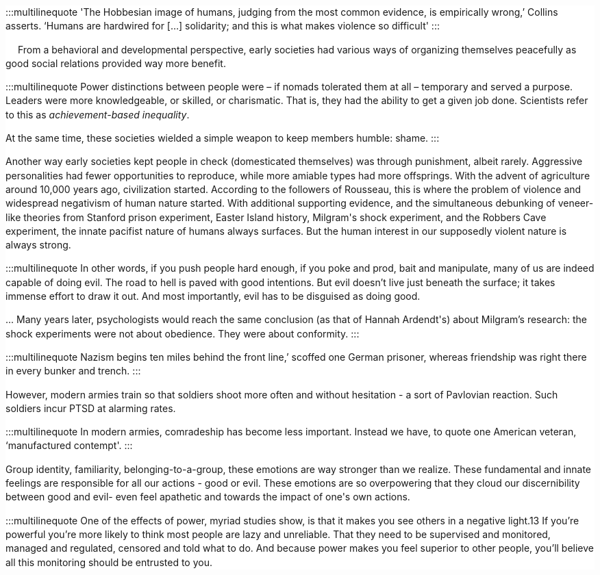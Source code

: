 :::multilinequote
'The Hobbesian image of humans, judging from the most common evidence, is empirically wrong,’ Collins asserts. ‘Humans are hardwired for […] solidarity; and this is what makes violence so difficult'
:::


&emsp; From a behavioral and developmental perspective, early societies had various ways of organizing themselves peacefully as good social relations provided way more benefit.

:::multilinequote
Power distinctions between people were – if nomads tolerated them at all – temporary and served a purpose. Leaders were more knowledgeable, or skilled, or charismatic. That is, they had the ability to get a given job done. Scientists refer to this as *achievement-based inequality*.

At the same time, these societies wielded a simple weapon to keep members humble: shame.
:::

Another way early societies kept people in check (domesticated themselves) was through punishment, albeit rarely. Aggressive personalities had fewer opportunities to reproduce, while more amiable types had more offsprings. With the advent of agriculture around 10,000 years ago, civilization started. According to the followers of Rousseau, this is where the problem of violence and widespread negativism of human nature started. With additional supporting evidence, and the simultaneous debunking of veneer-like theories from Stanford prison experiment, Easter Island history, Milgram's shock experiment, and the Robbers Cave experiment, the innate pacifist nature of humans always surfaces. But the human interest in our supposedly violent  nature is always strong.

:::multilinequote
In other words, if you push people hard enough, if you poke and prod, bait and manipulate, many of us are indeed capable of doing evil. The road to hell is paved with good intentions. But evil doesn’t live just beneath the surface; it takes immense effort to draw it out. And most importantly, evil has to be disguised as doing good.

...
Many years later, psychologists would reach the same conclusion (as that of Hannah Ardendt's) about Milgram’s research: the shock experiments were not about obedience. They were about conformity.
:::

:::multilinequote
Nazism begins ten miles behind the front line,’ scoffed one German prisoner, whereas friendship was right there in every bunker and trench.
:::

However, modern armies train so that soldiers shoot more often and without hesitation - a sort of Pavlovian reaction. Such soldiers incur PTSD at alarming rates.

:::multilinequote
In modern armies, comradeship has become less important. Instead we have, to quote one American veteran, ‘manufactured contempt'.
:::

Group identity, familiarity, belonging-to-a-group, these emotions are way stronger than we realize. These fundamental and innate feelings are responsible for all our actions - good or evil. These emotions are so overpowering that they cloud our discernibility between good and evil- even feel apathetic and towards the impact of one's own actions.

:::multilinequote
One of the effects of power, myriad studies show, is that it makes you see others in a negative light.13 If you’re powerful you’re more likely to think most people are lazy and unreliable. That they need to be supervised and monitored, managed and regulated, censored and told what to do. And because power makes you feel superior to other people, you’ll believe all this monitoring should be entrusted to you.
